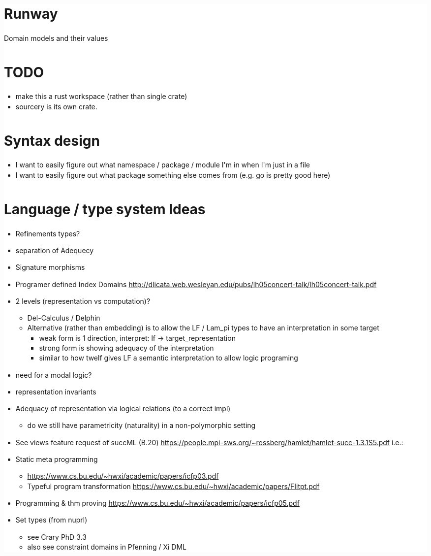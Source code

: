 # Runway
Domain models and their values

# TODO

- make this a rust workspace (rather than single crate)
- sourcery is its own crate.


# Syntax design

- I want to easily figure out what namespace / package / module I'm in when I'm just in a file
- I want to easily figure out what package something else comes from (e.g. go is pretty good here)


# Language / type system Ideas

- Refinements types?

- separation of Adequecy 

- Signature morphisms

- Programer defined Index Domains http://dlicata.web.wesleyan.edu/pubs/lh05concert-talk/lh05concert-talk.pdf

- 2 levels (representation vs computation)?
    - Del-Calculus / Delphin
    - Alternative (rather than embedding) is to allow the LF / Lam_pi types
    to have an interpretation in some target
        - weak form is 1 direction, interpret: lf -> target_representation
        - strong form is showing adequacy of the interpretation
        - similar to how twelf gives LF a semantic interpretation to allow logic programing

- need for a modal logic?

- representation invariants

- Adequacy of representation via logical relations (to a correct impl)
    - do we still have parametricity (naturality) in a non-polymorphic setting

- See views feature request of succML
    (B.20) https://people.mpi-sws.org/~rossberg/hamlet/hamlet-succ-1.3.1S5.pdf
    i.e.: 

- Static meta programming
    - https://www.cs.bu.edu/~hwxi/academic/papers/icfp03.pdf
    - Typeful program transformation https://www.cs.bu.edu/~hwxi/academic/papers/FIitpt.pdf

- Programming & thm proving https://www.cs.bu.edu/~hwxi/academic/papers/icfp05.pdf

- Set types (from nuprl)
    - see Crary PhD 3.3
    - also see constraint domains in Pfenning / Xi DML

